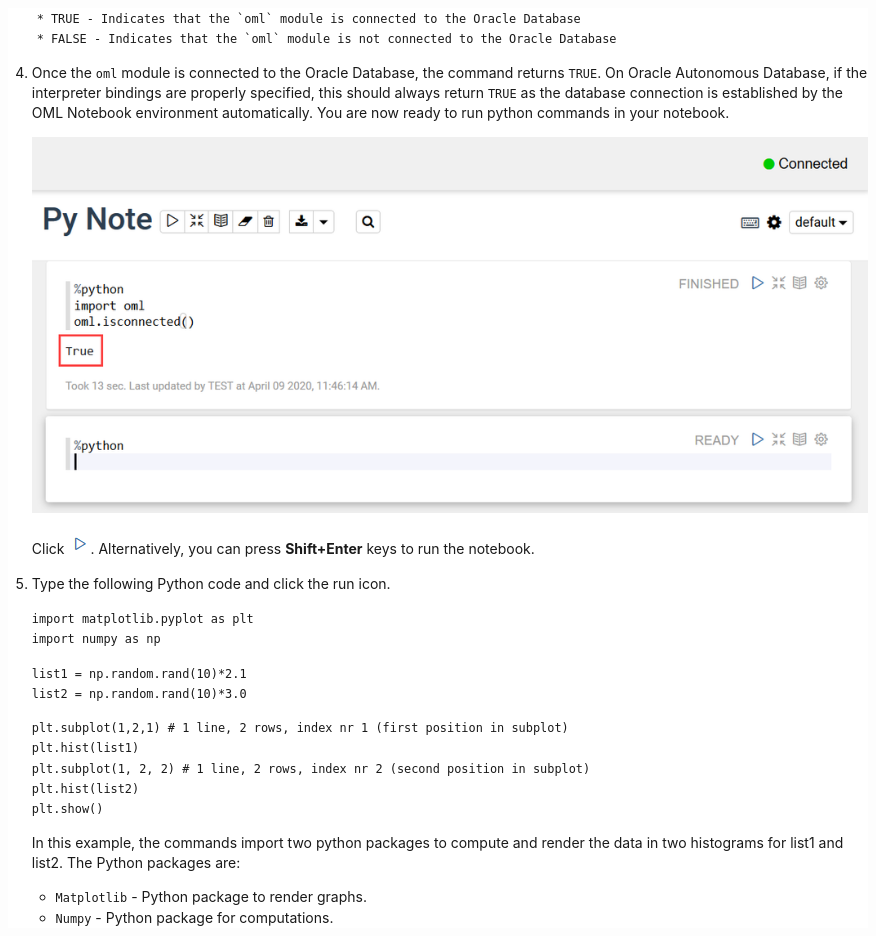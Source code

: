         * TRUE - Indicates that the `oml` module is connected to the Oracle Database
        * FALSE - Indicates that the `oml` module is not connected to the Oracle Database

4. Once the `oml` module is connected to the Oracle Database, the command returns `TRUE`. On Oracle Autonomous Database, if the interpreter bindings are properly specified, this should always return `TRUE` as the database connection is established by the OML Notebook environment automatically. You are now ready to run python commands in your notebook.

   ![connect_py_true.png](images/connect_py_true.png "connect_py_true.png")

   Click <img src="./images/run.png" alt="run icon">. Alternatively, you can press **Shift+Enter** keys to run the notebook.

5. Type the following Python code and click the run icon.   

   `import matplotlib.pyplot as plt`<br>
    `import numpy as np`

    `list1 = np.random.rand(10)*2.1`<br>
    `list2 = np.random.rand(10)*3.0`

    `plt.subplot(1,2,1) # 1 line, 2 rows, index nr 1 (first position in subplot)`<br>
    `plt.hist(list1)`<br>
    `plt.subplot(1, 2, 2) # 1 line, 2 rows, index nr 2 (second position in subplot)`<br>
    `plt.hist(list2)`<br>
    `plt.show()`  

    In this example, the commands import two python packages to compute and render the data in two histograms for list1 and list2. The Python packages are:

    * `Matplotlib` - Python package to render graphs.
    * `Numpy` - Python package for computations.
